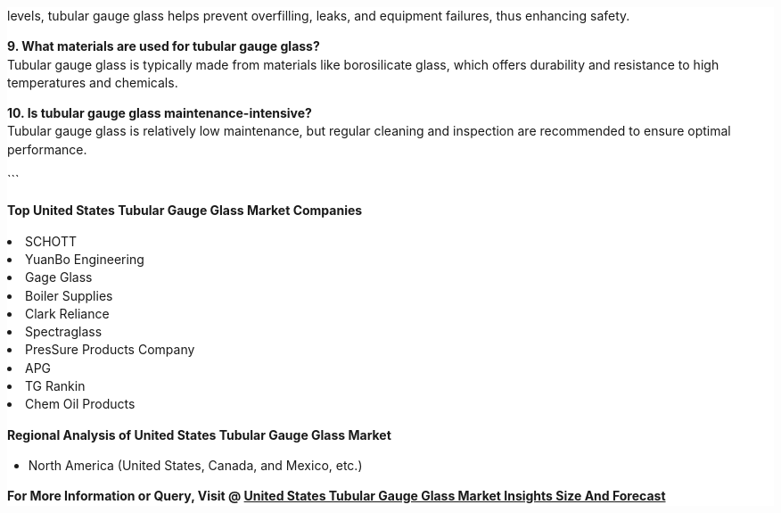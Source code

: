 levels, tubular gauge glass helps prevent overfilling, leaks, and equipment failures, thus enhancing safety.</p> <p><strong>9. What materials are used for tubular gauge glass?</strong> <br> Tubular gauge glass is typically made from materials like borosilicate glass, which offers durability and resistance to high temperatures and chemicals.</p> <p><strong>10. Is tubular gauge glass maintenance-intensive?</strong> <br> Tubular gauge glass is relatively low maintenance, but regular cleaning and inspection are recommended to ensure optimal performance.</p> ```</p><p><strong>Top United States Tubular Gauge Glass Market Companies</strong></p><div data-test-id=""><p><li>SCHOTT</li><li> YuanBo Engineering</li><li> Gage Glass</li><li> Boiler Supplies</li><li> Clark Reliance</li><li> Spectraglass</li><li> PresSure Products Company</li><li> APG</li><li> TG Rankin</li><li> Chem Oil Products</li></p><div><strong>Regional Analysis of&nbsp;United States Tubular Gauge Glass Market</strong></div><ul><li dir="ltr"><p dir="ltr">North America&nbsp;(United States, Canada, and Mexico, etc.)</p></li></ul><p><strong>For More Information or Query, Visit @&nbsp;</strong><strong><a href="https://www.verifiedmarketreports.com/product/tubular-gauge-glass-market/?utm_source=Github&amp;utm_medium=219" target="_blank">United States Tubular Gauge Glass Market Insights Size And Forecast</a></strong></p></div>
